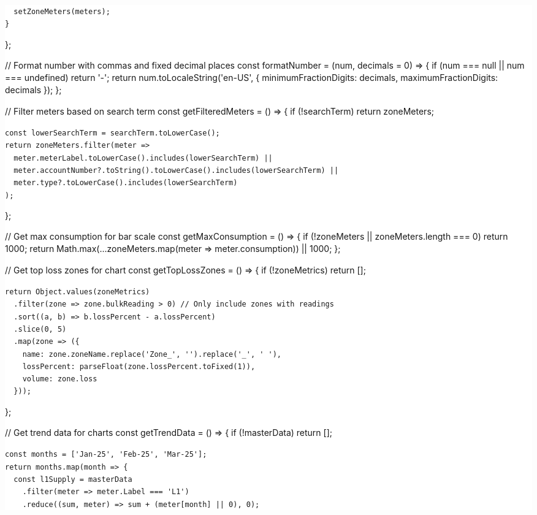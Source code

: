       setZoneMeters(meters);
    }
  };
  
  // Format number with commas and fixed decimal places
  const formatNumber = (num, decimals = 0) => {
    if (num === null || num === undefined) return '-';
    return num.toLocaleString('en-US', { 
      minimumFractionDigits: decimals,
      maximumFractionDigits: decimals
    });
  };
  
  // Filter meters based on search term
  const getFilteredMeters = () => {
    if (!searchTerm) return zoneMeters;
    
    const lowerSearchTerm = searchTerm.toLowerCase();
    return zoneMeters.filter(meter => 
      meter.meterLabel.toLowerCase().includes(lowerSearchTerm) ||
      meter.accountNumber?.toString().toLowerCase().includes(lowerSearchTerm) ||
      meter.type?.toLowerCase().includes(lowerSearchTerm)
    );
  };
  
  // Get max consumption for bar scale
  const getMaxConsumption = () => {
    if (!zoneMeters || zoneMeters.length === 0) return 1000;
    return Math.max(...zoneMeters.map(meter => meter.consumption)) || 1000;
  };
  
  // Get top loss zones for chart
  const getTopLossZones = () => {
    if (!zoneMetrics) return [];
    
    return Object.values(zoneMetrics)
      .filter(zone => zone.bulkReading > 0) // Only include zones with readings
      .sort((a, b) => b.lossPercent - a.lossPercent)
      .slice(0, 5)
      .map(zone => ({
        name: zone.zoneName.replace('Zone_', '').replace('_', ' '),
        lossPercent: parseFloat(zone.lossPercent.toFixed(1)),
        volume: zone.loss
      }));
  };
  
  // Get trend data for charts
  const getTrendData = () => {
    if (!masterData) return [];
    
    const months = ['Jan-25', 'Feb-25', 'Mar-25'];
    return months.map(month => {
      const l1Supply = masterData
        .filter(meter => meter.Label === 'L1')
        .reduce((sum, meter) => sum + (meter[month] || 0), 0);
        